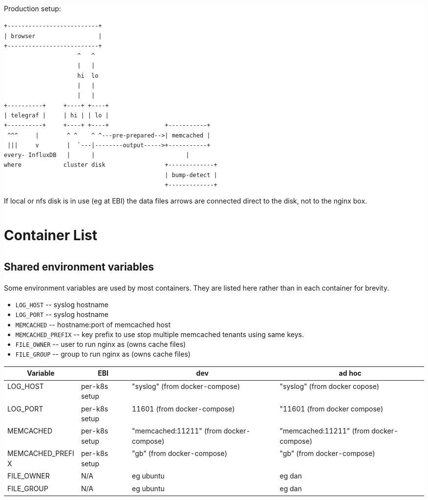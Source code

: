 Production setup:
```
+--------------------------+
| browser                  |
+--------------------------+
                     ^   ^
                     |   |
                     hi  lo
                     |   |
                     |   |
+----------+     +----+ +----+
| telegraf |     | hi | | lo |
+----------+     +----+ +----+                +-----------+
 ^^^     |        ^ ^    ^ ^---pre-prepared-->| memcached |
 |||     v        |  `---|--------output----->+-----------+
every- InfluxDB   |      |                          |
where            cluster disk                 +-------------+
                                              | bump-detect |
                                              +-------------+
```


If local or nfs disk is in use (eg at EBI) the data files arrows are connected direct to the disk, not to the nginx box.

# Container List

## Shared environment variables

Some environment variables are used by most containers. They are listed here rather than in each container for brevity.

 * `LOG_HOST` -- syslog hostname
 * `LOG_PORT` -- syslog hostname
 * `MEMCACHED` -- hostname:port of memcached host
 * `MEMCACHED_PREFIX` -- key prefix to use stop multiple memcached tenants using same keys.
 * `FILE_OWNER` -- user to run nginx as (owns cache files)
 * `FILE_GROUP` -- group to run nginx as (owns cache files)

| Variable | EBI | dev | ad hoc |
|----------|-----|-----|--------|
| LOG_HOST | per-k8s setup | "syslog" (from docker-compose) | "syslog" (from docker copose) | 
| LOG_PORT | per-k8s setup | 11601 (from docker-compose) |"11601 (from docker compose) |
| MEMCACHED | per-k8s setup | "memcached:11211" (from docker-compose) | "memcached:11211" (from docker-compose) | 
| MEMCACHED_PREFIX | per-k8s setup | "gb" (from docker-compose) | "gb" (from docker-compose) | 
| FILE_OWNER | N/A | eg ubuntu | eg dan |
| FILE_GROUP | N/A | eg ubuntu | eg dan |
